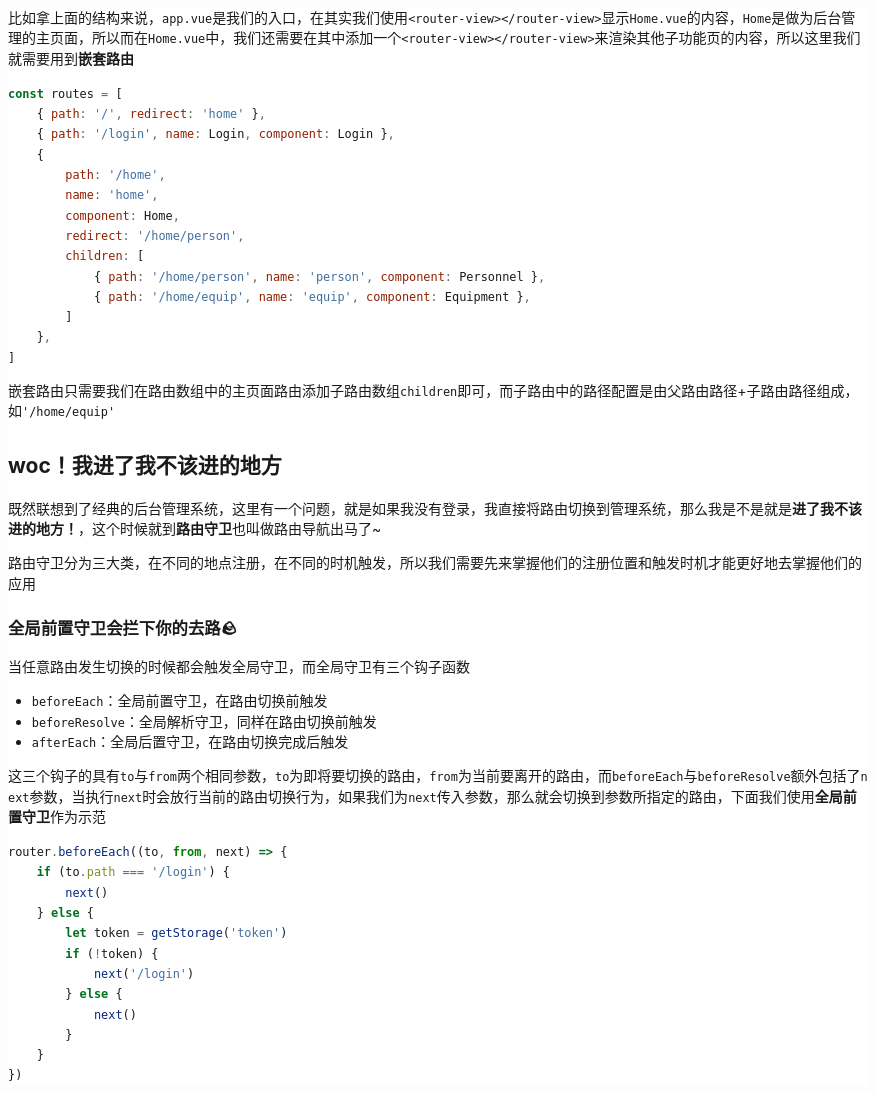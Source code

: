 比如拿上面的结构来说，`app.vue`是我们的入口，在其实我们使用`<router-view></router-view>`显示`Home.vue`的内容，`Home`是做为后台管理的主页面，所以而在`Home.vue`中，我们还需要在其中添加一个`<router-view></router-view>`来渲染其他子功能页的内容，所以这里我们就需要用到**嵌套路由**

```js
const routes = [
    { path: '/', redirect: 'home' },
    { path: '/login', name: Login, component: Login },
    {
        path: '/home',
        name: 'home',
        component: Home,
        redirect: '/home/person',
        children: [
            { path: '/home/person', name: 'person', component: Personnel },
            { path: '/home/equip', name: 'equip', component: Equipment },
        ]
    },
]
```

嵌套路由只需要我们在路由数组中的主页面路由添加子路由数组`children`即可，而子路由中的路径配置是由父路由路径+子路由路径组成，如`'/home/equip'`



## woc！我进了我不该进的地方

既然联想到了经典的后台管理系统，这里有一个问题，就是如果我没有登录，我直接将路由切换到管理系统，那么我是不是就是**进了我不该进的地方！**，这个时候就到**路由守卫**也叫做路由导航出马了~

路由守卫分为三大类，在不同的地点注册，在不同的时机触发，所以我们需要先来掌握他们的注册位置和触发时机才能更好地去掌握他们的应用

### 全局前置守卫会拦下你的去路🪨

当任意路由发生切换的时候都会触发全局守卫，而全局守卫有三个钩子函数

- `beforeEach`：全局前置守卫，在路由切换前触发
- `beforeResolve`：全局解析守卫，同样在路由切换前触发
- `afterEach`：全局后置守卫，在路由切换完成后触发

这三个钩子的具有`to`与`from`两个相同参数，`to`为即将要切换的路由，`from`为当前要离开的路由，而`beforeEach`与`beforeResolve`额外包括了`next`参数，当执行`next`时会放行当前的路由切换行为，如果我们为`next`传入参数，那么就会切换到参数所指定的路由，下面我们使用**全局前置守卫**作为示范

```js
router.beforeEach((to, from, next) => {
    if (to.path === '/login') {
        next()
    } else {
        let token = getStorage('token')
        if (!token) {
            next('/login')
        } else {
            next()
        }
    }
})
```
